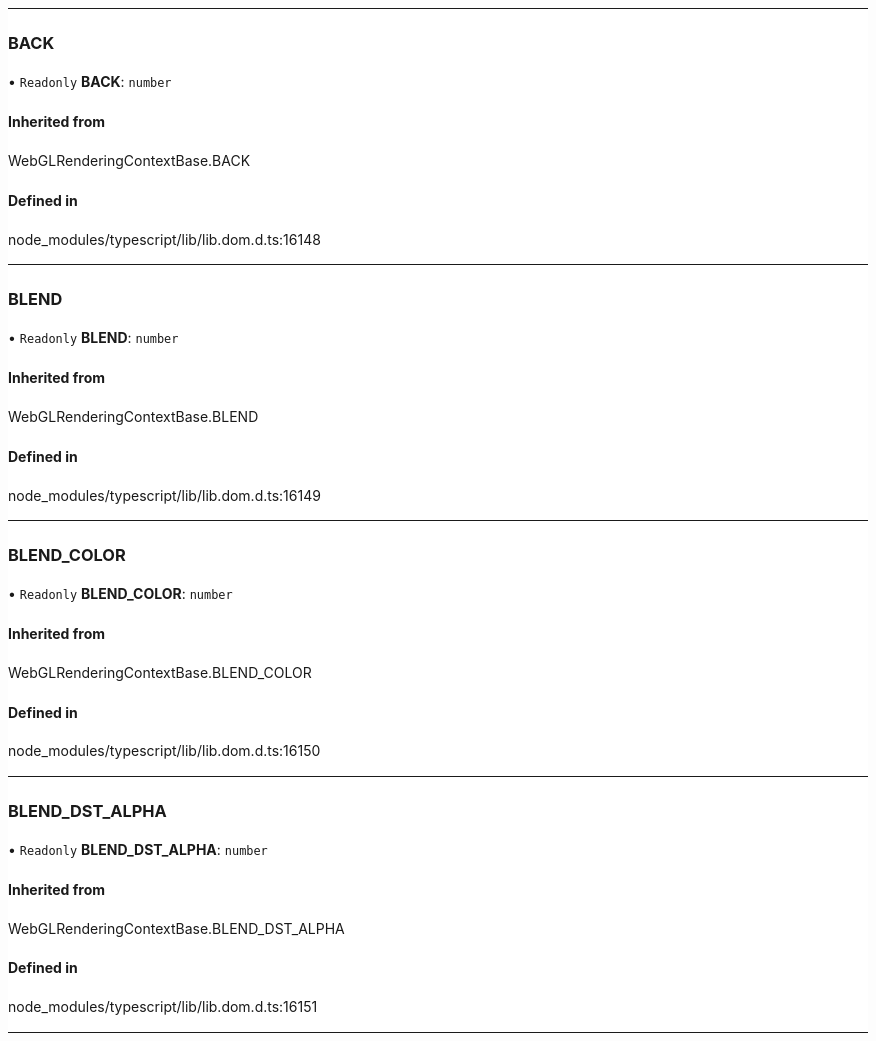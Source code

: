 ___

### BACK

• `Readonly` **BACK**: `number`

#### Inherited from

WebGLRenderingContextBase.BACK

#### Defined in

node_modules/typescript/lib/lib.dom.d.ts:16148

___

### BLEND

• `Readonly` **BLEND**: `number`

#### Inherited from

WebGLRenderingContextBase.BLEND

#### Defined in

node_modules/typescript/lib/lib.dom.d.ts:16149

___

### BLEND\_COLOR

• `Readonly` **BLEND\_COLOR**: `number`

#### Inherited from

WebGLRenderingContextBase.BLEND\_COLOR

#### Defined in

node_modules/typescript/lib/lib.dom.d.ts:16150

___

### BLEND\_DST\_ALPHA

• `Readonly` **BLEND\_DST\_ALPHA**: `number`

#### Inherited from

WebGLRenderingContextBase.BLEND\_DST\_ALPHA

#### Defined in

node_modules/typescript/lib/lib.dom.d.ts:16151

___
